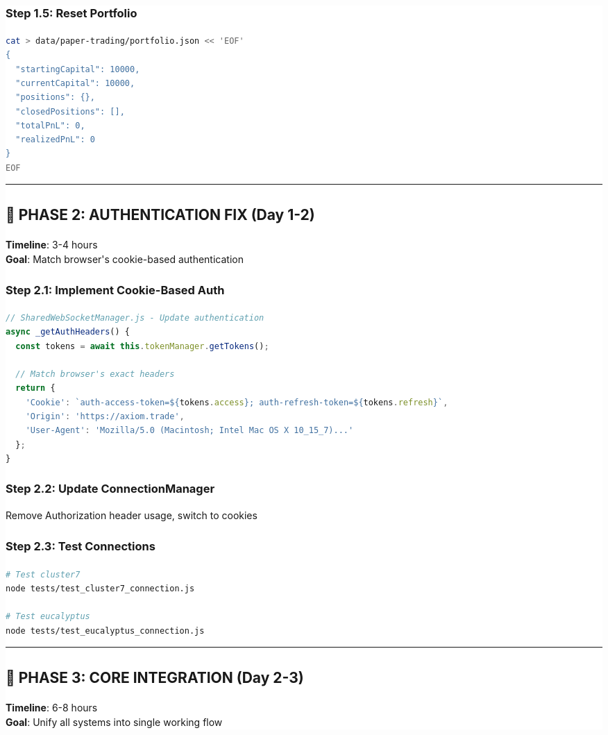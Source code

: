 ### **Step 1.5: Reset Portfolio**
```bash
cat > data/paper-trading/portfolio.json << 'EOF'
{
  "startingCapital": 10000,
  "currentCapital": 10000,
  "positions": {},
  "closedPositions": [],
  "totalPnL": 0,
  "realizedPnL": 0
}
EOF
```

---

## 🔧 PHASE 2: AUTHENTICATION FIX (Day 1-2)
**Timeline**: 3-4 hours  
**Goal**: Match browser's cookie-based authentication

### **Step 2.1: Implement Cookie-Based Auth**
```javascript
// SharedWebSocketManager.js - Update authentication
async _getAuthHeaders() {
  const tokens = await this.tokenManager.getTokens();
  
  // Match browser's exact headers
  return {
    'Cookie': `auth-access-token=${tokens.access}; auth-refresh-token=${tokens.refresh}`,
    'Origin': 'https://axiom.trade',
    'User-Agent': 'Mozilla/5.0 (Macintosh; Intel Mac OS X 10_15_7)...'
  };
}
```

### **Step 2.2: Update ConnectionManager**
Remove Authorization header usage, switch to cookies

### **Step 2.3: Test Connections**
```bash
# Test cluster7
node tests/test_cluster7_connection.js

# Test eucalyptus
node tests/test_eucalyptus_connection.js
```

---

## 🚀 PHASE 3: CORE INTEGRATION (Day 2-3)
**Timeline**: 6-8 hours  
**Goal**: Unify all systems into single working flow
